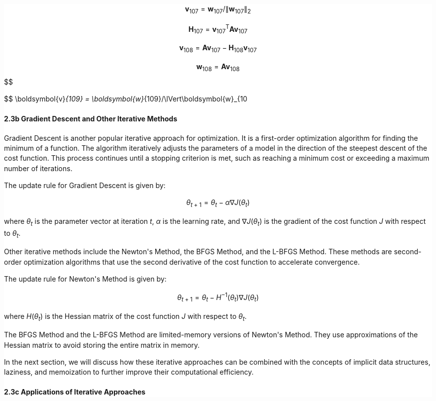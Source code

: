 $$
\boldsymbol{v}_{107} = \boldsymbol{w}_{107}/\lVert\boldsymbol{w}_{107}\rVert_2
$$

$$
\boldsymbol{H}_{107} = \boldsymbol{v}_{107}^\mathrm{T}\boldsymbol{Av}_{107}
$$

$$
\boldsymbol{v}_{108} = \boldsymbol{Av}_{107} - \boldsymbol{H}_{108}\boldsymbol{v}_{107}
$$

$$
\boldsymbol{w}_{108} = \boldsymbol{Av}_{108}
$$$$

$$
\boldsymbol{v}_{109} = \boldsymbol{w}_{109}/\lVert\boldsymbol{w}_{10


#### 2.3b Gradient Descent and Other Iterative Methods

Gradient Descent is another popular iterative approach for optimization. It is a first-order optimization algorithm for finding the minimum of a function. The algorithm iteratively adjusts the parameters of a model in the direction of the steepest descent of the cost function. This process continues until a stopping criterion is met, such as reaching a minimum cost or exceeding a maximum number of iterations.

The update rule for Gradient Descent is given by:

$$
\theta_{t+1} = \theta_t - \alpha \nabla J(\theta_t)
$$

where $\theta_t$ is the parameter vector at iteration $t$, $\alpha$ is the learning rate, and $\nabla J(\theta_t)$ is the gradient of the cost function $J$ with respect to $\theta_t$.

Other iterative methods include the Newton's Method, the BFGS Method, and the L-BFGS Method. These methods are second-order optimization algorithms that use the second derivative of the cost function to accelerate convergence.

The update rule for Newton's Method is given by:

$$
\theta_{t+1} = \theta_t - H^{-1}(\theta_t) \nabla J(\theta_t)
$$

where $H(\theta_t)$ is the Hessian matrix of the cost function $J$ with respect to $\theta_t$.

The BFGS Method and the L-BFGS Method are limited-memory versions of Newton's Method. They use approximations of the Hessian matrix to avoid storing the entire matrix in memory.

In the next section, we will discuss how these iterative approaches can be combined with the concepts of implicit data structures, laziness, and memoization to further improve their computational efficiency.

#### 2.3c Applications of Iterative Approaches
